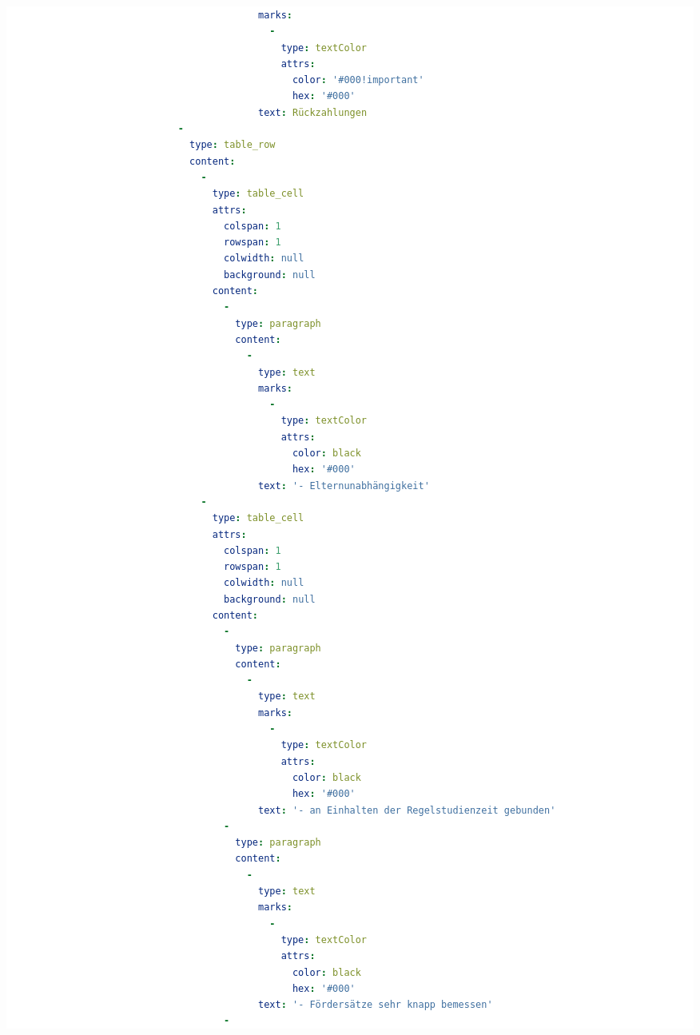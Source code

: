 ```yaml
                                            marks:
                                              -
                                                type: textColor
                                                attrs:
                                                  color: '#000!important'
                                                  hex: '#000'
                                            text: Rückzahlungen
                              -
                                type: table_row
                                content:
                                  -
                                    type: table_cell
                                    attrs:
                                      colspan: 1
                                      rowspan: 1
                                      colwidth: null
                                      background: null
                                    content:
                                      -
                                        type: paragraph
                                        content:
                                          -
                                            type: text
                                            marks:
                                              -
                                                type: textColor
                                                attrs:
                                                  color: black
                                                  hex: '#000'
                                            text: '- Elternunabhängigkeit'
                                  -
                                    type: table_cell
                                    attrs:
                                      colspan: 1
                                      rowspan: 1
                                      colwidth: null
                                      background: null
                                    content:
                                      -
                                        type: paragraph
                                        content:
                                          -
                                            type: text
                                            marks:
                                              -
                                                type: textColor
                                                attrs:
                                                  color: black
                                                  hex: '#000'
                                            text: '- an Einhalten der Regelstudienzeit gebunden'
                                      -
                                        type: paragraph
                                        content:
                                          -
                                            type: text
                                            marks:
                                              -
                                                type: textColor
                                                attrs:
                                                  color: black
                                                  hex: '#000'
                                            text: '- Fördersätze sehr knapp bemessen'
                                      -
```